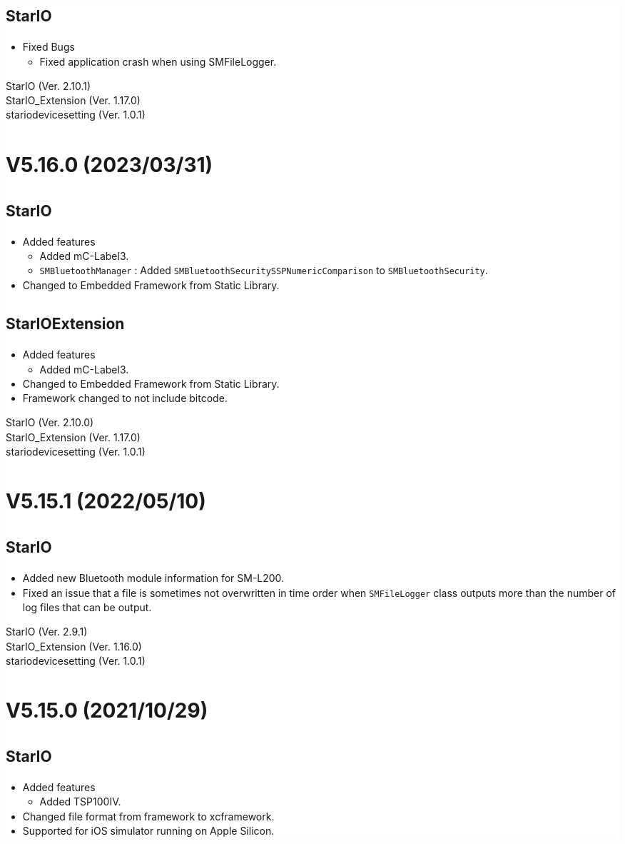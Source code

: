 ## StarIO
- Fixed Bugs
    * Fixed application crash when using SMFileLogger.

StarIO (Ver. 2.10.1)<br>
StarIO_Extension (Ver. 1.17.0)<br>
stariodevicesetting (Ver. 1.0.1)


# V5.16.0 (2023/03/31)

## StarIO
- Added features
    * Added mC-Label3.
    * `SMBluetoothManager` : Added `SMBluetoothSecuritySSPNumericComparison` to `SMBluetoothSecurity`.
- Changed to Embedded Framework from Static Library.

## StarIOExtension
- Added features
    * Added mC-Label3.
- Changed to Embedded Framework from Static Library.
- Framework changed to not include bitcode.

StarIO (Ver. 2.10.0)<br>
StarIO_Extension (Ver. 1.17.0)<br>
stariodevicesetting (Ver. 1.0.1)


# V5.15.1 (2022/05/10)

## StarIO
- Added new Bluetooth module information for SM-L200.
- Fixed an issue that a file is sometimes not overwritten in time order when `SMFileLogger` class outputs more than the number of log files that can be output.

StarIO (Ver. 2.9.1)<br>
StarIO_Extension (Ver. 1.16.0)<br>
stariodevicesetting (Ver. 1.0.1)


# V5.15.0 (2021/10/29)

## StarIO
- Added features
    * Added TSP100IV.
- Changed file format from framework to xcframework.
- Supported for iOS simulator running on Apple Silicon.
        